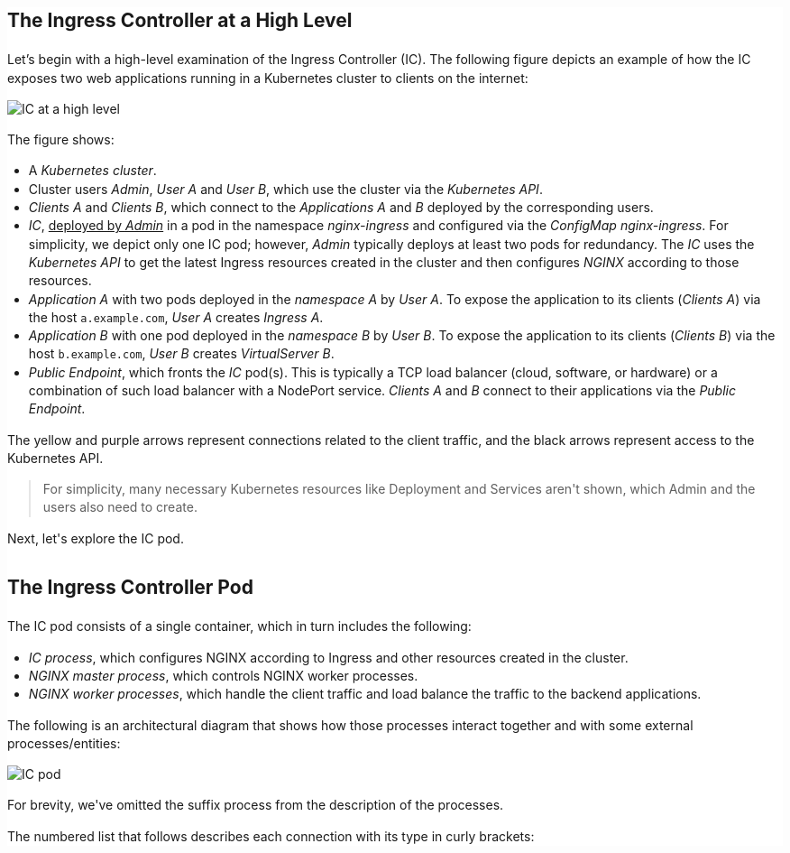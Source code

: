 ## The Ingress Controller at a High Level

Let’s begin with a high-level examination of the Ingress Controller (IC). The following figure depicts an example of how the IC exposes two web applications running in a Kubernetes cluster to clients on the internet:

![IC at a high level](how-nginx-ingress-controller-works-images/ic-high-level.png)

The figure shows:

* A *Kubernetes cluster*.
* Cluster users *Admin*, *User A* and *User B*, which use the cluster via the *Kubernetes API*.
* *Clients A* and *Clients B*, which connect to the *Applications A* and *B* deployed by the corresponding users.
* *IC*, [deployed by *Admin*](/nginx-ingress-controller/installation/installation-with-manifests) in a pod in the namespace *nginx-ingress* and configured via the *ConfigMap nginx-ingress*. For simplicity, we depict only one IC pod; however, *Admin* typically deploys at least two pods for redundancy. The *IC* uses the *Kubernetes API* to get the latest Ingress resources created in the cluster and then configures *NGINX* according to those resources.
* *Application A* with two pods deployed in the *namespace A* by *User A*. To expose the application to its clients (*Clients A*) via the host `a.example.com`, *User A* creates *Ingress A*.
* *Application B* with one pod deployed in the *namespace B* by *User B*. To expose the application to its clients (*Clients B*) via the host `b.example.com`, *User B* creates *VirtualServer B*.
* *Public Endpoint*, which fronts the *IC* pod(s). This is typically a TCP load balancer (cloud, software, or hardware) or a combination of such load balancer with a NodePort service. *Clients A* and *B* connect to their applications via the *Public Endpoint*.

The yellow and purple arrows represent connections related to the client traffic, and the black arrows represent access to the Kubernetes API.

> For simplicity, many necessary Kubernetes resources like Deployment and Services aren't shown, which Admin and the users also need to create.

Next, let's explore the IC pod.

## The Ingress Controller Pod

The IC pod consists of a single container, which in turn includes the following:

* *IC process*, which configures NGINX according to Ingress and other resources created in the cluster.
* *NGINX master process*, which controls NGINX worker processes.
* *NGINX worker processes*, which handle the client traffic and load balance the traffic to the backend applications.

The following is an architectural diagram that shows how those processes interact together and with some external processes/entities:

![IC pod](how-nginx-ingress-controller-works-images/ic-pod.png)

For brevity, we've omitted the suffix process from the description of the processes.



The numbered list that follows describes each connection with its type in curly brackets:
